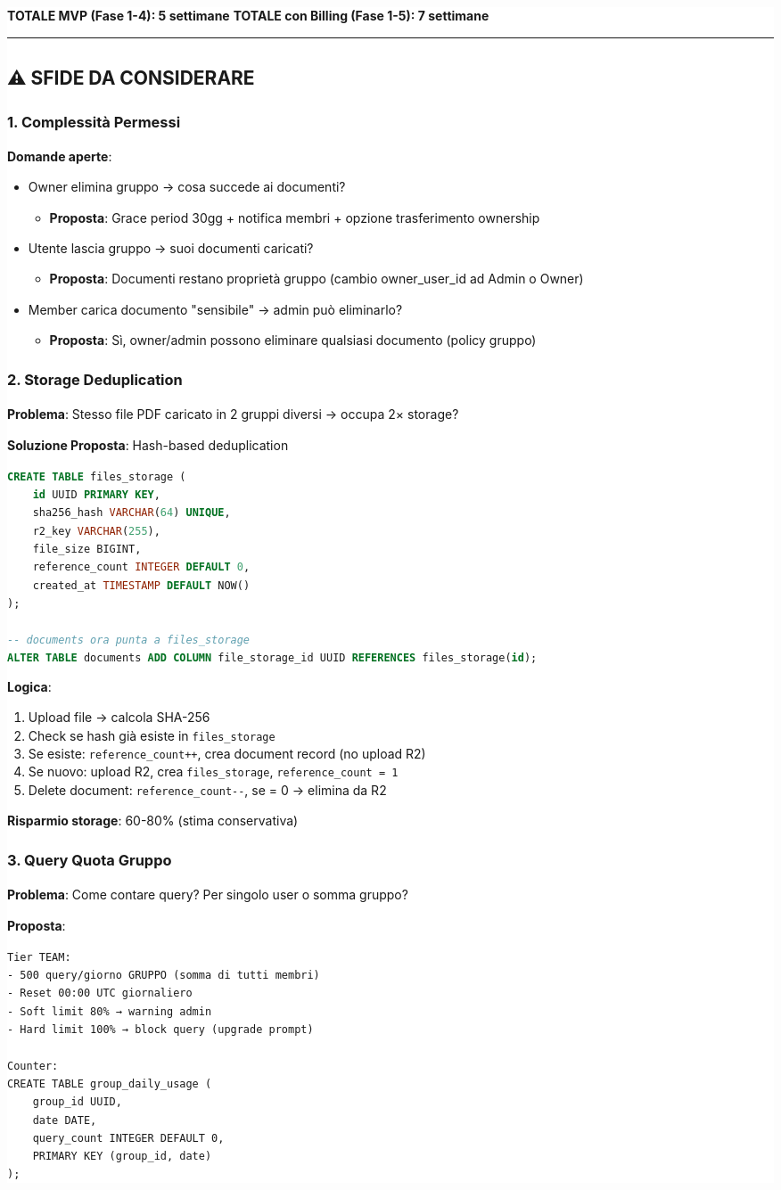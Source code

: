 **TOTALE MVP (Fase 1-4): 5 settimane**
**TOTALE con Billing (Fase 1-5): 7 settimane**

---

## ⚠️ SFIDE DA CONSIDERARE

### 1. **Complessità Permessi**

**Domande aperte**:
- Owner elimina gruppo → cosa succede ai documenti?
  - **Proposta**: Grace period 30gg + notifica membri + opzione trasferimento ownership

- Utente lascia gruppo → suoi documenti caricati?
  - **Proposta**: Documenti restano proprietà gruppo (cambio owner_user_id ad Admin o Owner)

- Member carica documento "sensibile" → admin può eliminarlo?
  - **Proposta**: Sì, owner/admin possono eliminare qualsiasi documento (policy gruppo)

### 2. **Storage Deduplication**

**Problema**: Stesso file PDF caricato in 2 gruppi diversi → occupa 2× storage?

**Soluzione Proposta**: Hash-based deduplication
```sql
CREATE TABLE files_storage (
    id UUID PRIMARY KEY,
    sha256_hash VARCHAR(64) UNIQUE,
    r2_key VARCHAR(255),
    file_size BIGINT,
    reference_count INTEGER DEFAULT 0,
    created_at TIMESTAMP DEFAULT NOW()
);

-- documents ora punta a files_storage
ALTER TABLE documents ADD COLUMN file_storage_id UUID REFERENCES files_storage(id);
```

**Logica**:
1. Upload file → calcola SHA-256
2. Check se hash già esiste in `files_storage`
3. Se esiste: `reference_count++`, crea document record (no upload R2)
4. Se nuovo: upload R2, crea `files_storage`, `reference_count = 1`
5. Delete document: `reference_count--`, se = 0 → elimina da R2

**Risparmio storage**: 60-80% (stima conservativa)

### 3. **Query Quota Gruppo**

**Problema**: Come contare query? Per singolo user o somma gruppo?

**Proposta**:
```
Tier TEAM:
- 500 query/giorno GRUPPO (somma di tutti membri)
- Reset 00:00 UTC giornaliero
- Soft limit 80% → warning admin
- Hard limit 100% → block query (upgrade prompt)

Counter:
CREATE TABLE group_daily_usage (
    group_id UUID,
    date DATE,
    query_count INTEGER DEFAULT 0,
    PRIMARY KEY (group_id, date)
);

```